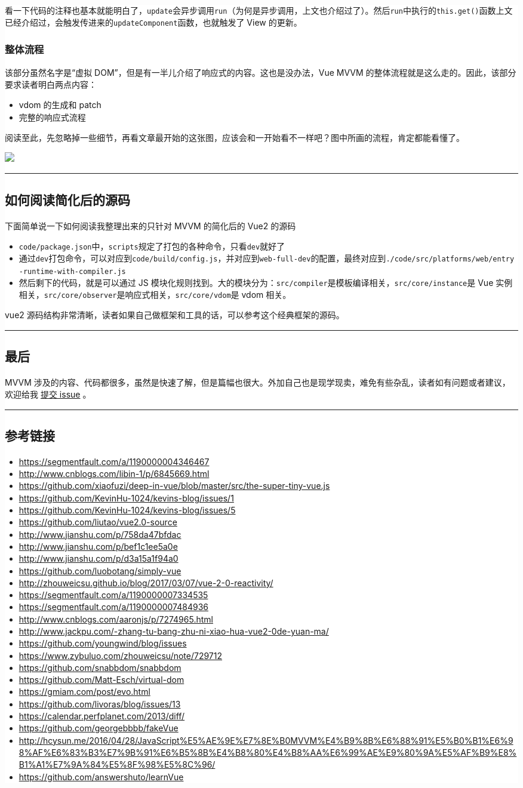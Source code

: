 看一下代码的注释也基本就能明白了，`update`会异步调用`run`（为何是异步调用，上文也介绍过了）。然后`run`中执行的`this.get()`函数上文已经介绍过，会触发传进来的`updateComponent`函数，也就触发了 View 的更新。

### 整体流程

该部分虽然名字是“虚拟 DOM”，但是有一半儿介绍了响应式的内容。这也是没办法，Vue MVVM 的整体流程就是这么走的。因此，该部分要求读者明白两点内容：

- vdom 的生成和 patch
- 完整的响应式流程

阅读至此，先忽略掉一些细节，再看文章最开始的这张图，应该会和一开始看不一样吧？图中所画的流程，肯定都能看懂了。

![](https://user-images.githubusercontent.com/9583120/31386983-622b714a-ad8e-11e7-97c7-02204e7a388f.png)

-----

## 如何阅读简化后的源码

下面简单说一下如何阅读我整理出来的只针对 MVVM 的简化后的 Vue2 的源码

- `code/package.json`中，`scripts`规定了打包的各种命令，只看`dev`就好了
- 通过`dev`打包命令，可以对应到`code/build/config.js`，并对应到`web-full-dev`的配置，最终对应到`./code/src/platforms/web/entry-runtime-with-compiler.js`
- 然后剩下的代码，就是可以通过 JS 模块化规则找到。大的模块分为：`src/compiler`是模板编译相关，`src/core/instance`是 Vue 实例相关，`src/core/observer`是响应式相关，`src/core/vdom`是 vdom 相关。

vue2 源码结构非常清晰，读者如果自己做框架和工具的话，可以参考这个经典框架的源码。

-----

## 最后

MVVM 涉及的内容、代码都很多，虽然是快速了解，但是篇幅也很大。外加自己也是现学现卖，难免有些杂乱，读者如有问题或者建议，欢迎给我 [提交 issue](https://github.com/wangfupeng1988/learn-vue2-mvvm/issues) 。

-------

## 参考链接

- https://segmentfault.com/a/1190000004346467
- http://www.cnblogs.com/libin-1/p/6845669.html
- https://github.com/xiaofuzi/deep-in-vue/blob/master/src/the-super-tiny-vue.js
- https://github.com/KevinHu-1024/kevins-blog/issues/1
- https://github.com/KevinHu-1024/kevins-blog/issues/5
- https://github.com/liutao/vue2.0-source
- http://www.jianshu.com/p/758da47bfdac
- http://www.jianshu.com/p/bef1c1ee5a0e
- http://www.jianshu.com/p/d3a15a1f94a0
- https://github.com/luobotang/simply-vue
- http://zhouweicsu.github.io/blog/2017/03/07/vue-2-0-reactivity/
- https://segmentfault.com/a/1190000007334535
- https://segmentfault.com/a/1190000007484936
- http://www.cnblogs.com/aaronjs/p/7274965.html
- http://www.jackpu.com/-zhang-tu-bang-zhu-ni-xiao-hua-vue2-0de-yuan-ma/
- https://github.com/youngwind/blog/issues
- https://www.zybuluo.com/zhouweicsu/note/729712
- https://github.com/snabbdom/snabbdom
- https://github.com/Matt-Esch/virtual-dom
- https://gmiam.com/post/evo.html
- https://github.com/livoras/blog/issues/13
- https://calendar.perfplanet.com/2013/diff/
- https://github.com/georgebbbb/fakeVue
- http://hcysun.me/2016/04/28/JavaScript%E5%AE%9E%E7%8E%B0MVVM%E4%B9%8B%E6%88%91%E5%B0%B1%E6%98%AF%E6%83%B3%E7%9B%91%E6%B5%8B%E4%B8%80%E4%B8%AA%E6%99%AE%E9%80%9A%E5%AF%B9%E8%B1%A1%E7%9A%84%E5%8F%98%E5%8C%96/
- https://github.com/answershuto/learnVue